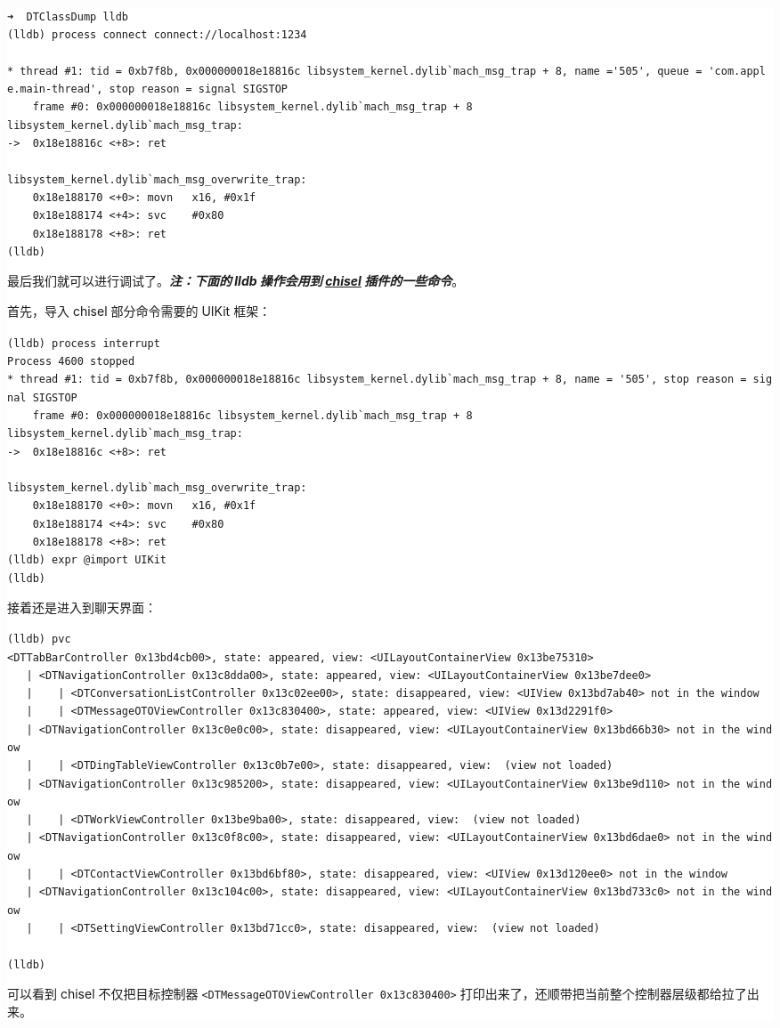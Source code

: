 ```objc
➜  DTClassDump lldb
(lldb) process connect connect://localhost:1234

* thread #1: tid = 0xb7f8b, 0x000000018e18816c libsystem_kernel.dylib`mach_msg_trap + 8, name ='505', queue = 'com.apple.main-thread', stop reason = signal SIGSTOP
    frame #0: 0x000000018e18816c libsystem_kernel.dylib`mach_msg_trap + 8
libsystem_kernel.dylib`mach_msg_trap:
->  0x18e18816c <+8>: ret

libsystem_kernel.dylib`mach_msg_overwrite_trap:
    0x18e188170 <+0>: movn   x16, #0x1f
    0x18e188174 <+4>: svc    #0x80
    0x18e188178 <+8>: ret
(lldb)

```
最后我们就可以进行调试了。***注：下面的 lldb 操作会用到 [chisel](https://github.com/facebook/chisel) 插件的一些命令***。<br>

首先，导入 chisel 部分命令需要的 UIKit 框架：

```objc
(lldb) process interrupt
Process 4600 stopped
* thread #1: tid = 0xb7f8b, 0x000000018e18816c libsystem_kernel.dylib`mach_msg_trap + 8, name = '505', stop reason = signal SIGSTOP
    frame #0: 0x000000018e18816c libsystem_kernel.dylib`mach_msg_trap + 8
libsystem_kernel.dylib`mach_msg_trap:
->  0x18e18816c <+8>: ret

libsystem_kernel.dylib`mach_msg_overwrite_trap:
    0x18e188170 <+0>: movn   x16, #0x1f
    0x18e188174 <+4>: svc    #0x80
    0x18e188178 <+8>: ret
(lldb) expr @import UIKit
(lldb)
```
接着还是进入到聊天界面：

```objc
(lldb) pvc
<DTTabBarController 0x13bd4cb00>, state: appeared, view: <UILayoutContainerView 0x13be75310>
   | <DTNavigationController 0x13c8dda00>, state: appeared, view: <UILayoutContainerView 0x13be7dee0>
   |    | <DTConversationListController 0x13c02ee00>, state: disappeared, view: <UIView 0x13bd7ab40> not in the window
   |    | <DTMessageOTOViewController 0x13c830400>, state: appeared, view: <UIView 0x13d2291f0>
   | <DTNavigationController 0x13c0e0c00>, state: disappeared, view: <UILayoutContainerView 0x13bd66b30> not in the window
   |    | <DTDingTableViewController 0x13c0b7e00>, state: disappeared, view:  (view not loaded)
   | <DTNavigationController 0x13c985200>, state: disappeared, view: <UILayoutContainerView 0x13be9d110> not in the window
   |    | <DTWorkViewController 0x13be9ba00>, state: disappeared, view:  (view not loaded)
   | <DTNavigationController 0x13c0f8c00>, state: disappeared, view: <UILayoutContainerView 0x13bd6dae0> not in the window
   |    | <DTContactViewController 0x13bd6bf80>, state: disappeared, view: <UIView 0x13d120ee0> not in the window
   | <DTNavigationController 0x13c104c00>, state: disappeared, view: <UILayoutContainerView 0x13bd733c0> not in the window
   |    | <DTSettingViewController 0x13bd71cc0>, state: disappeared, view:  (view not loaded)

(lldb)
```
可以看到 chisel 不仅把目标控制器 `<DTMessageOTOViewController 0x13c830400>` 打印出来了，还顺带把当前整个控制器层级都给拉了出来。
